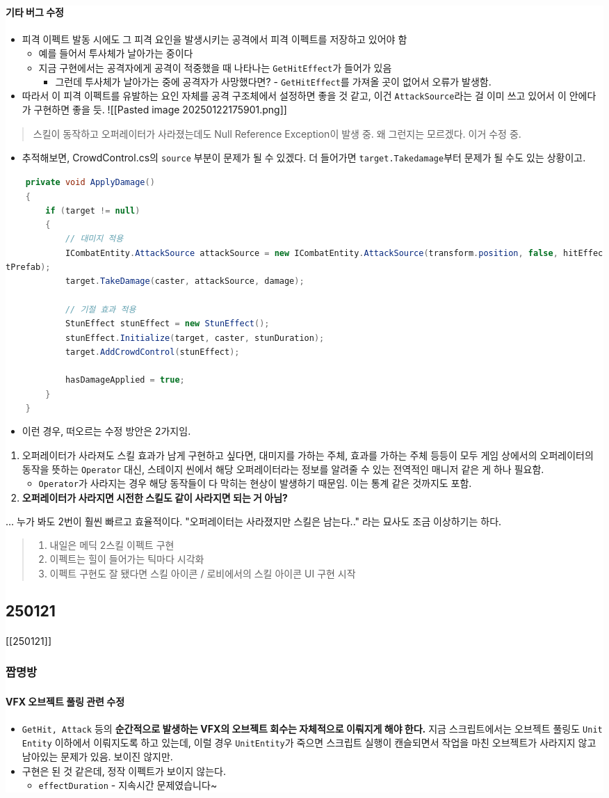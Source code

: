 
#### 기타 버그 수정
- 피격 이펙트 발동 시에도 그 피격 요인을 발생시키는 공격에서 피격 이펙트를 저장하고 있어야 함
	- 예를 들어서 투사체가 날아가는 중이다
	- 지금 구현에서는 공격자에게 공격이 적중했을 때 나타나는 `GetHitEffect`가 들어가 있음
		- 그런데 투사체가 날아가는 중에 공격자가 사망했다면? - `GetHitEffect`를 가져올 곳이 없어서 오류가 발생함.
- 따라서 이 피격 이펙트를 유발하는 요인 자체를 공격 구조체에서 설정하면 좋을 것 같고, 이건 `AttackSource`라는 걸 이미 쓰고 있어서 이 안에다가 구현하면 좋을 듯.
![[Pasted image 20250122175901.png]]
> 스킬이 동작하고 오퍼레이터가 사라졌는데도 Null Reference Exception이 발생 중. 왜 그런지는 모르겠다. 이거 수정 중.

- 추적해보면, CrowdControl.cs의 `source` 부분이 문제가 될 수 있겠다. 더 들어가면 `target.Takedamage`부터 문제가 될 수도 있는 상황이고.
```cs
    private void ApplyDamage()
    {
        if (target != null)
        {
            // 대미지 적용
            ICombatEntity.AttackSource attackSource = new ICombatEntity.AttackSource(transform.position, false, hitEffectPrefab);
            target.TakeDamage(caster, attackSource, damage);

            // 기절 효과 적용
            StunEffect stunEffect = new StunEffect();
            stunEffect.Initialize(target, caster, stunDuration);
            target.AddCrowdControl(stunEffect);

            hasDamageApplied = true;
        }
    }
```
- 이런 경우, 떠오르는 수정 방안은 2가지임.
1. 오퍼레이터가 사라져도 스킬 효과가 남게 구현하고 싶다면, 대미지를 가하는 주체, 효과를 가하는 주체 등등이 모두 게임 상에서의 오퍼레이터의 동작을 뜻하는 `Operator` 대신, 스테이지 씬에서 해당 오퍼레이터라는 정보를 알려줄 수 있는 전역적인 매니저 같은 게 하나 필요함.
	- `Operator`가 사라지는 경우 해당 동작들이 다 막히는 현상이 발생하기 때문임. 이는 통계 같은 것까지도 포함.
2. **오퍼레이터가 사라지면 시전한 스킬도 같이 사라지면 되는 거 아님?**

... 누가 봐도 2번이 훨씬 빠르고 효율적이다. "오퍼레이터는 사라졌지만 스킬은 남는다.." 라는 묘사도 조금 이상하기는 하다.

> 1. 내일은 메딕 2스킬 이펙트 구현
> 2. 이펙트는 힐이 들어가는 틱마다 시각화
> 3. 이펙트 구현도 잘 됐다면 스킬 아이콘 / 로비에서의 스킬 아이콘 UI 구현 시작
## 250121
[[250121]]
### 짭명방

#### VFX 오브젝트 풀링 관련 수정
- `GetHit, Attack` 등의 **순간적으로 발생하는 VFX의 오브젝트 회수는 자체적으로 이뤄지게 해야 한다.** 지금 스크립트에서는 오브젝트 풀링도 `UnitEntity` 이하에서 이뤄지도록 하고 있는데, 이럴 경우 `UnitEntity`가 죽으면 스크립트 실행이 캔슬되면서 작업을 마친 오브젝트가 사라지지 않고 남아있는 문제가 있음. 보이진 않지만.
- 구현은 된 것 같은데, 정작 이펙트가 보이지 않는다. 
	- `effectDuration` - 지속시간 문제였습니다~
